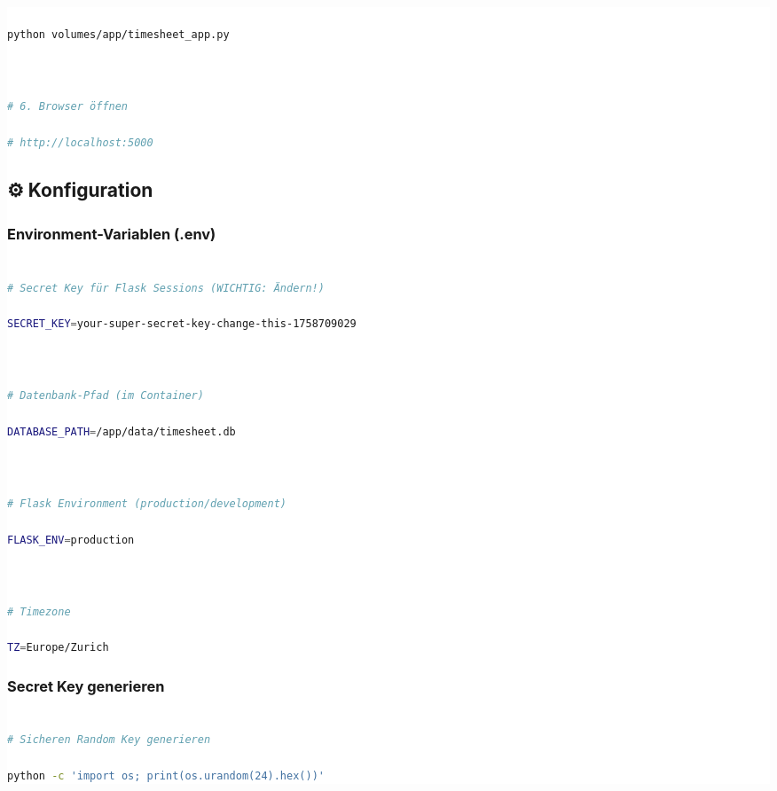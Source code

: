 ```bash

python volumes/app/timesheet_app.py



# 6. Browser öffnen

# http://localhost:5000

```



## ⚙️ Konfiguration



### Environment-Variablen (.env)



```bash

# Secret Key für Flask Sessions (WICHTIG: Ändern!)

SECRET_KEY=your-super-secret-key-change-this-1758709029



# Datenbank-Pfad (im Container)

DATABASE_PATH=/app/data/timesheet.db



# Flask Environment (production/development)

FLASK_ENV=production



# Timezone

TZ=Europe/Zurich

```



### Secret Key generieren



```bash

# Sicheren Random Key generieren

python -c 'import os; print(os.urandom(24).hex())'

```
